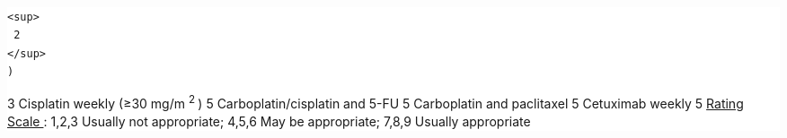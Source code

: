     <sup>
     2
    </sup>
    )
   </td>
   <td class="Center" valign="middle">
    3
   </td>
   <td valign="top">
   </td>
  </tr>
  <tr>
   <td valign="top">
    Cisplatin weekly (≥30 mg/m
    <sup>
     2
    </sup>
    )
   </td>
   <td class="Center" valign="middle">
    5
   </td>
   <td valign="top">
   </td>
  </tr>
  <tr>
   <td valign="top">
    Carboplatin/cisplatin and 5-FU
   </td>
   <td class="Center" valign="middle">
    5
   </td>
   <td valign="top">
   </td>
  </tr>
  <tr>
   <td valign="top">
    Carboplatin and paclitaxel
   </td>
   <td class="Center" valign="middle">
    5
   </td>
   <td valign="top">
   </td>
  </tr>
  <tr>
   <td valign="top">
    Cetuximab weekly
   </td>
   <td class="Center" valign="middle">
    5
   </td>
   <td valign="top">
   </td>
  </tr>
 </tbody>
 <tfoot>
  <tr>
   <th colspan="3" valign="top">
    <span style="text-decoration: underline;">
     Rating Scale
    </span>
    : 1,2,3 Usually not appropriate; 4,5,6 May be appropriate; 7,8,9 Usually appropriate
   </th>
